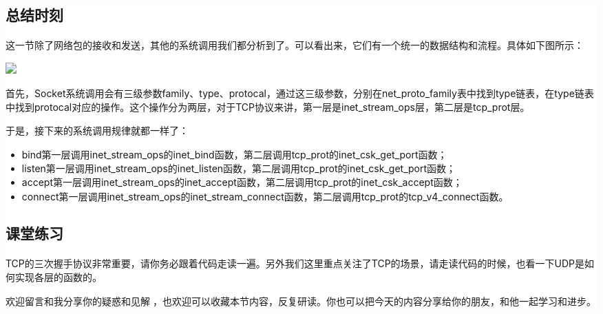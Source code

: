## 总结时刻

这一节除了网络包的接收和发送，其他的系统调用我们都分析到了。可以看出来，它们有一个统一的数据结构和流程。具体如下图所示：

![](/images/趣谈linux操作系统/09.核心原理篇第八部分网络系统/resourceimagec0d8c028381cf45d65d3f148e57408d26bd8.png)

首先，Socket系统调用会有三级参数family、type、protocal，通过这三级参数，分别在net\_proto\_family表中找到type链表，在type链表中找到protocal对应的操作。这个操作分为两层，对于TCP协议来讲，第一层是inet\_stream\_ops层，第二层是tcp\_prot层。

于是，接下来的系统调用规律就都一样了：

* bind第一层调用inet\_stream\_ops的inet\_bind函数，第二层调用tcp\_prot的inet\_csk\_get\_port函数；
* listen第一层调用inet\_stream\_ops的inet\_listen函数，第二层调用tcp\_prot的inet\_csk\_get\_port函数；
* accept第一层调用inet\_stream\_ops的inet\_accept函数，第二层调用tcp\_prot的inet\_csk\_accept函数；
* connect第一层调用inet\_stream\_ops的inet\_stream\_connect函数，第二层调用tcp\_prot的tcp\_v4\_connect函数。

## 课堂练习

TCP的三次握手协议非常重要，请你务必跟着代码走读一遍。另外我们这里重点关注了TCP的场景，请走读代码的时候，也看一下UDP是如何实现各层的函数的。

欢迎留言和我分享你的疑惑和见解 ，也欢迎可以收藏本节内容，反复研读。你也可以把今天的内容分享给你的朋友，和他一起学习和进步。